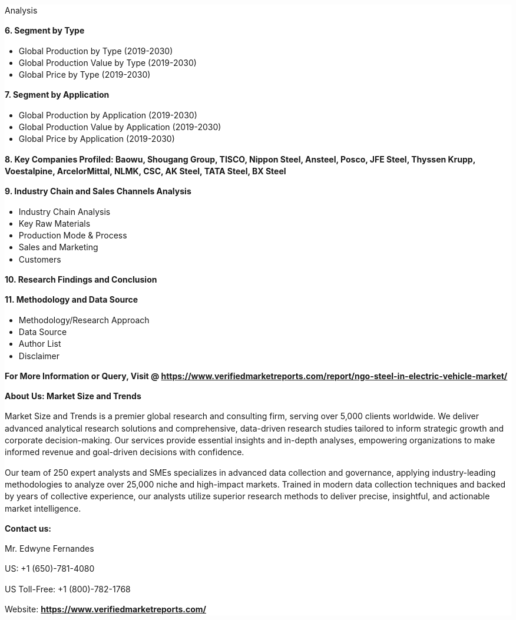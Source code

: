 Analysis&nbsp;</li></ul><p><strong>6. Segment by Type</strong></p><ul><li>Global Production by Type (2019-2030)</li><li>Global Production Value by Type (2019-2030)</li><li>Global Price by Type (2019-2030)</li></ul><p><strong>7. Segment by Application</strong></p><ul><li>Global Production by Application (2019-2030)</li><li>Global Production Value by Application (2019-2030)</li><li>Global Price by Application (2019-2030)</li></ul><p><strong>8. Key Companies Profiled: Baowu, Shougang Group, TISCO, Nippon Steel, Ansteel, Posco, JFE Steel, Thyssen Krupp, Voestalpine, ArcelorMittal, NLMK, CSC, AK Steel, TATA Steel, BX Steel</strong></p><p><strong>9. Industry Chain and Sales Channels Analysis</strong></p><ul><li>Industry Chain Analysis</li><li>Key Raw Materials</li><li>Production Mode &amp; Process</li><li>Sales and Marketing</li><li>Customers</li></ul><p><strong>10. Research Findings and Conclusion</strong></p><p><strong>11. Methodology and Data Source</strong></p><ul><li>Methodology/Research Approach</li><li>Data Source</li><li>Author List</li><li>Disclaimer</li></ul></p><p><strong>For More Information or Query, Visit @ <a href="https://www.verifiedmarketreports.com/report/ngo-steel-in-electric-vehicle-market/">https://www.verifiedmarketreports.com/report/ngo-steel-in-electric-vehicle-market/</a></strong></p><p><strong>About Us: Market Size and Trends</strong></p><p>Market Size and Trends is a premier global research and consulting firm, serving over 5,000 clients worldwide. We deliver advanced analytical research solutions and comprehensive, data-driven research studies tailored to inform strategic growth and corporate decision-making. Our services provide essential insights and in-depth analyses, empowering organizations to make informed revenue and goal-driven decisions with confidence.</p><p>Our team of 250 expert analysts and SMEs specializes in advanced data collection and governance, applying industry-leading methodologies to analyze over 25,000 niche and high-impact markets. Trained in modern data collection techniques and backed by years of collective experience, our analysts utilize superior research methods to deliver precise, insightful, and actionable market intelligence.</p><p><strong>Contact us:</strong></p><p>Mr. Edwyne Fernandes</p><p>US: +1 (650)-781-4080</p><p>US Toll-Free: +1 (800)-782-1768</p><p>Website: <strong><a href="https://www.verifiedmarketreports.com/">https://www.verifiedmarketreports.com/</a></strong></p>
